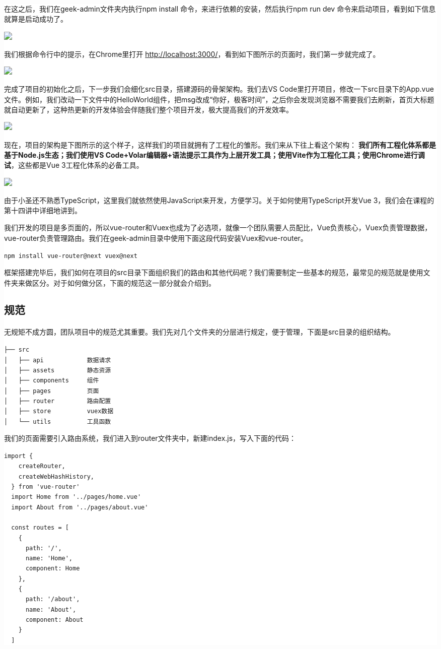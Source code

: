 在这之后，我们在geek-admin文件夹内执行npm install 命令，来进行依赖的安装，然后执行npm run dev 命令来启动项目，看到如下信息就算是启动成功了。

![](/front-end/玩转Vue3全家桶/052e1e7768a711d26738f885a9dcd62b.png)

我们根据命令行中的提示，在Chrome里打开 [http://localhost:3000/](http://localhost:3000/)，看到如下图所示的页面时，我们第一步就完成了。

![](/front-end/玩转Vue3全家桶/c63206232ed1a27a73ff243a381e0215.png)

完成了项目的初始化之后，下一步我们会细化src目录，搭建源码的骨架架构。我们去VS Code里打开项目，修改一下src目录下的App.vue 文件。例如，我们改动一下文件中的HelloWorld组件，把msg改成“你好，极客时间”，之后你会发现浏览器不需要我们去刷新，首页大标题就自动更新了，这种热更新的开发体验会伴随我们整个项目开发，极大提高我们的开发效率。

![](/front-end/玩转Vue3全家桶/351a33fa19ef1997cfd49e4bd4852d0a.png)

现在，项目的架构是下图所示的这个样子，这样我们的项目就拥有了工程化的雏形。我们来从下往上看这个架构： **我们所有工程化体系都是基于Node.js生态；我们使用VS Code+Volar编辑器+语法提示工具作为上层开发工具；使用Vite作为工程化工具；使用Chrome进行调试**，这些都是Vue 3工程化体系的必备工具。

![](/front-end/玩转Vue3全家桶/973ea8e35c177d252e4180c5bbfcc6eb.jpg)

由于小圣还不熟悉TypeScript，这里我们就依然使用JavaScript来开发，方便学习。关于如何使用TypeScript开发Vue 3，我们会在课程的第十四讲中详细地讲到。

我们开发的项目是多页面的，所以vue-router和Vuex也成为了必选项，就像一个团队需要人员配比，Vue负责核心，Vuex负责管理数据，vue-router负责管理路由。我们在geek-admin目录中使用下面这段代码安装Vuex和vue-router。

```diff
npm install vue-router@next vuex@next

```

框架搭建完毕后，我们如何在项目的src目录下面组织我们的路由和其他代码呢？我们需要制定一些基本的规范，最常见的规范就是使用文件夹来做区分。对于如何做分区，下面的规范这一部分就会介绍到。

## 规范

无规矩不成方圆，团队项目中的规范尤其重要。我们先对几个文件夹的分层进行规定，便于管理，下面是src目录的组织结构。

```diff
├── src
│   ├── api            数据请求
│   ├── assets         静态资源
│   ├── components     组件
│   ├── pages          页面
│   ├── router         路由配置
│   ├── store          vuex数据
│   └── utils          工具函数

```

我们的页面需要引入路由系统，我们进入到router文件夹中，新建index.js，写入下面的代码：

```diff
import {
    createRouter,
    createWebHashHistory,
  } from 'vue-router'
  import Home from '../pages/home.vue'
  import About from '../pages/about.vue'

  const routes = [
    {
      path: '/',
      name: 'Home',
      component: Home
    },
    {
      path: '/about',
      name: 'About',
      component: About
    }
  ]
```